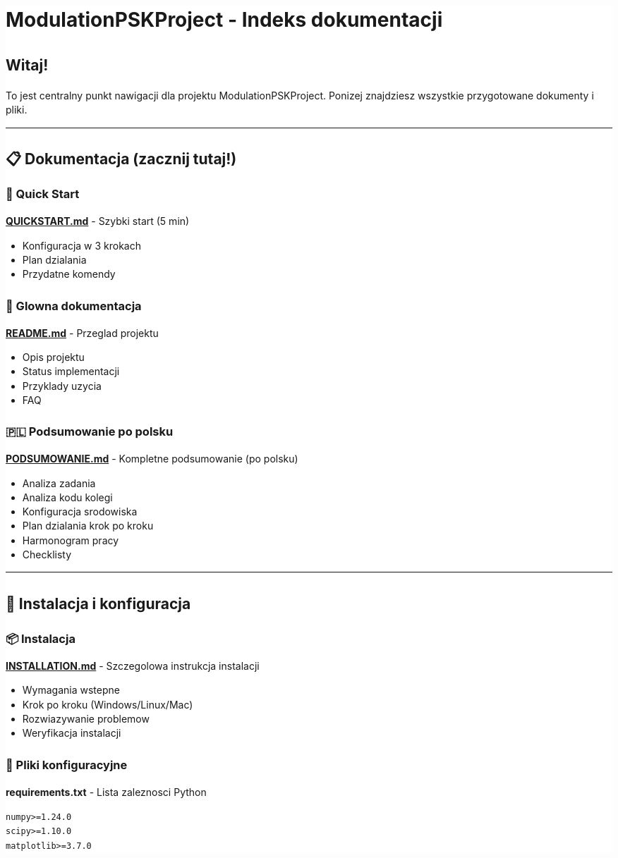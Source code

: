 # ModulationPSKProject - Indeks dokumentacji

## Witaj!

To jest centralny punkt nawigacji dla projektu ModulationPSKProject. Ponizej znajdziesz wszystkie przygotowane dokumenty i pliki.

---

## 📋 Dokumentacja (zacznij tutaj!)

### 🚀 Quick Start
**[QUICKSTART.md](QUICKSTART.md)** - Szybki start (5 min)
- Konfiguracja w 3 krokach
- Plan dzialania
- Przydatne komendy

### 📖 Glowna dokumentacja
**[README.md](README.md)** - Przeglad projektu
- Opis projektu
- Status implementacji
- Przyklady uzycia
- FAQ

### 🇵🇱 Podsumowanie po polsku
**[PODSUMOWANIE.md](PODSUMOWANIE.md)** - Kompletne podsumowanie (po polsku)
- Analiza zadania
- Analiza kodu kolegi
- Konfiguracja srodowiska
- Plan dzialania krok po kroku
- Harmonogram pracy
- Checklisty

---

## 🔧 Instalacja i konfiguracja

### 📦 Instalacja
**[INSTALLATION.md](INSTALLATION.md)** - Szczegolowa instrukcja instalacji
- Wymagania wstepne
- Krok po kroku (Windows/Linux/Mac)
- Rozwiazywanie problemow
- Weryfikacja instalacji

### 📄 Pliki konfiguracyjne

**requirements.txt** - Lista zaleznosci Python
```
numpy>=1.24.0
scipy>=1.10.0
matplotlib>=3.7.0
```
